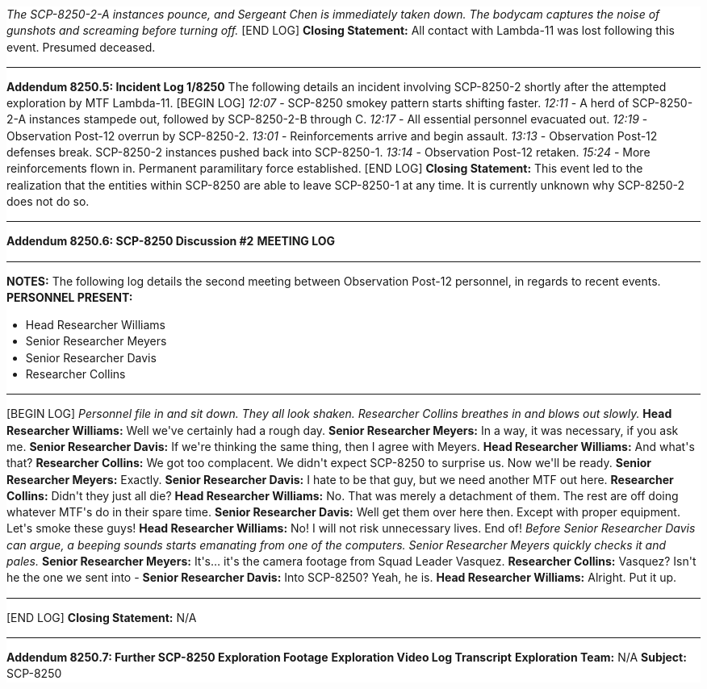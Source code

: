 _The SCP-8250-2-A instances pounce, and Sergeant Chen is immediately taken down. The bodycam captures the noise of gunshots and screaming before turning off._
[END LOG]
**Closing Statement:** All contact with Lambda-11 was lost following this event. Presumed deceased.
* * *
**Addendum 8250.5: Incident Log 1/8250**
The following details an incident involving SCP-8250-2 shortly after the attempted exploration by MTF Lambda-11.
[BEGIN LOG]
_12:07_ \- SCP-8250 smokey pattern starts shifting faster.
_12:11_ \- A herd of SCP-8250-2-A instances stampede out, followed by SCP-8250-2-B through C.
_12:17_ \- All essential personnel evacuated out.
_12:19_ \- Observation Post-12 overrun by SCP-8250-2.
_13:01_ \- Reinforcements arrive and begin assault.
_13:13_ \- Observation Post-12 defenses break. SCP-8250-2 instances pushed back into SCP-8250-1.
_13:14_ \- Observation Post-12 retaken.
_15:24_ \- More reinforcements flown in. Permanent paramilitary force established.
[END LOG]
**Closing Statement:** This event led to the realization that the entities within SCP-8250 are able to leave SCP-8250-1 at any time. It is currently unknown why SCP-8250-2 does not do so.
* * *
**Addendum 8250.6: SCP-8250 Discussion #2**
**MEETING LOG**
* * *
**NOTES:** The following log details the second meeting between Observation Post-12 personnel, in regards to recent events.
**PERSONNEL PRESENT:**
  * Head Researcher Williams
  * Senior Researcher Meyers
  * Senior Researcher Davis
  * Researcher Collins

* * *
[BEGIN LOG]
_Personnel file in and sit down. They all look shaken. Researcher Collins breathes in and blows out slowly._
**Head Researcher Williams:** Well we've certainly had a rough day.
**Senior Researcher Meyers:** In a way, it was necessary, if you ask me.
**Senior Researcher Davis:** If we're thinking the same thing, then I agree with Meyers.
**Head Researcher Williams:** And what's that?
**Researcher Collins:** We got too complacent. We didn't expect SCP-8250 to surprise us. Now we'll be ready.
**Senior Researcher Meyers:** Exactly.
**Senior Researcher Davis:** I hate to be that guy, but we need another MTF out here.
**Researcher Collins:** Didn't they just all die?
**Head Researcher Williams:** No. That was merely a detachment of them. The rest are off doing whatever MTF's do in their spare time.
**Senior Researcher Davis:** Well get them over here then. Except with proper equipment. Let's smoke these guys!
**Head Researcher Williams:** No! I will not risk unnecessary lives. End of!
_Before Senior Researcher Davis can argue, a beeping sounds starts emanating from one of the computers. Senior Researcher Meyers quickly checks it and pales._
**Senior Researcher Meyers:** It's… it's the camera footage from Squad Leader Vasquez.
**Researcher Collins:** Vasquez? Isn't he the one we sent into -
**Senior Researcher Davis:** Into SCP-8250? Yeah, he is.
**Head Researcher Williams:** Alright. Put it up.
* * *
[END LOG]
**Closing Statement:** N/A
* * *
**Addendum 8250.7: Further SCP-8250 Exploration Footage**
**Exploration Video Log Transcript**
**Exploration Team:** N/A
**Subject:** SCP-8250